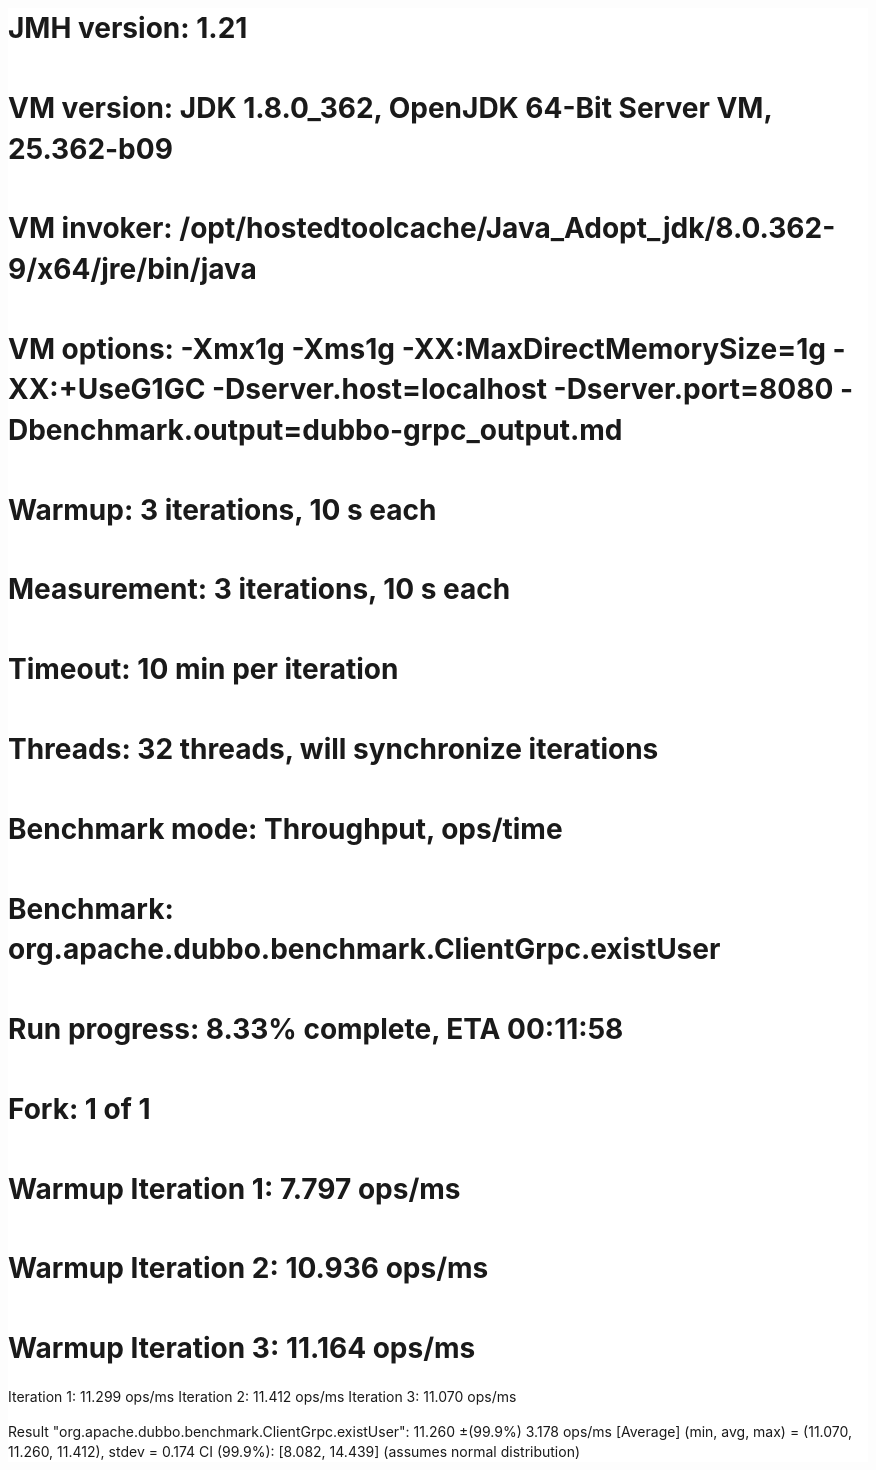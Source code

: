 
# JMH version: 1.21
# VM version: JDK 1.8.0_362, OpenJDK 64-Bit Server VM, 25.362-b09
# VM invoker: /opt/hostedtoolcache/Java_Adopt_jdk/8.0.362-9/x64/jre/bin/java
# VM options: -Xmx1g -Xms1g -XX:MaxDirectMemorySize=1g -XX:+UseG1GC -Dserver.host=localhost -Dserver.port=8080 -Dbenchmark.output=dubbo-grpc_output.md
# Warmup: 3 iterations, 10 s each
# Measurement: 3 iterations, 10 s each
# Timeout: 10 min per iteration
# Threads: 32 threads, will synchronize iterations
# Benchmark mode: Throughput, ops/time
# Benchmark: org.apache.dubbo.benchmark.ClientGrpc.existUser

# Run progress: 8.33% complete, ETA 00:11:58
# Fork: 1 of 1
# Warmup Iteration   1: 7.797 ops/ms
# Warmup Iteration   2: 10.936 ops/ms
# Warmup Iteration   3: 11.164 ops/ms
Iteration   1: 11.299 ops/ms
Iteration   2: 11.412 ops/ms
Iteration   3: 11.070 ops/ms


Result "org.apache.dubbo.benchmark.ClientGrpc.existUser":
  11.260 ±(99.9%) 3.178 ops/ms [Average]
  (min, avg, max) = (11.070, 11.260, 11.412), stdev = 0.174
  CI (99.9%): [8.082, 14.439] (assumes normal distribution)

